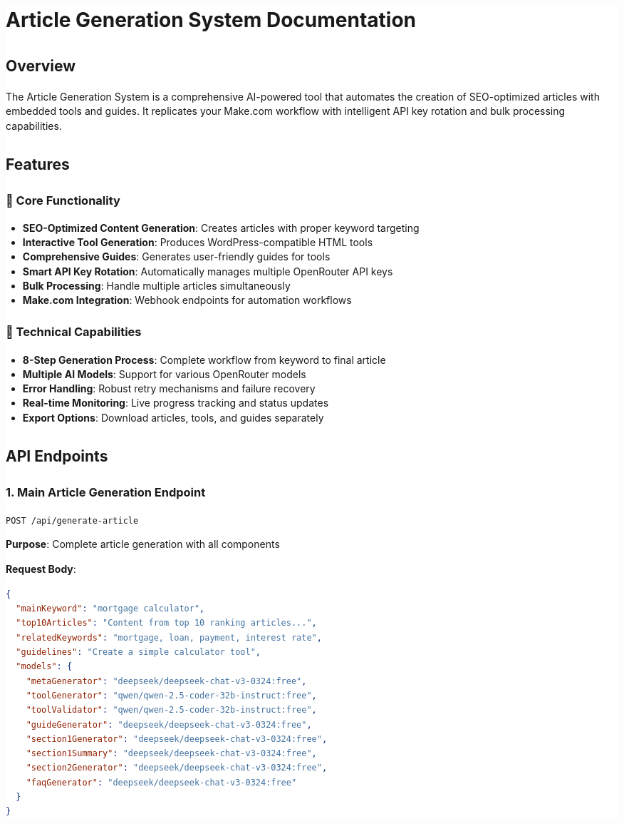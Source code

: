 # Article Generation System Documentation

## Overview

The Article Generation System is a comprehensive AI-powered tool that automates the creation of SEO-optimized articles with embedded tools and guides. It replicates your Make.com workflow with intelligent API key rotation and bulk processing capabilities.

## Features

### 🎯 Core Functionality
- **SEO-Optimized Content Generation**: Creates articles with proper keyword targeting
- **Interactive Tool Generation**: Produces WordPress-compatible HTML tools
- **Comprehensive Guides**: Generates user-friendly guides for tools
- **Smart API Key Rotation**: Automatically manages multiple OpenRouter API keys
- **Bulk Processing**: Handle multiple articles simultaneously
- **Make.com Integration**: Webhook endpoints for automation workflows

### 🔧 Technical Capabilities
- **8-Step Generation Process**: Complete workflow from keyword to final article
- **Multiple AI Models**: Support for various OpenRouter models
- **Error Handling**: Robust retry mechanisms and failure recovery
- **Real-time Monitoring**: Live progress tracking and status updates
- **Export Options**: Download articles, tools, and guides separately

## API Endpoints

### 1. Main Article Generation Endpoint
```
POST /api/generate-article
```

**Purpose**: Complete article generation with all components

**Request Body**:
```json
{
  "mainKeyword": "mortgage calculator",
  "top10Articles": "Content from top 10 ranking articles...",
  "relatedKeywords": "mortgage, loan, payment, interest rate",
  "guidelines": "Create a simple calculator tool",
  "models": {
    "metaGenerator": "deepseek/deepseek-chat-v3-0324:free",
    "toolGenerator": "qwen/qwen-2.5-coder-32b-instruct:free",
    "toolValidator": "qwen/qwen-2.5-coder-32b-instruct:free",
    "guideGenerator": "deepseek/deepseek-chat-v3-0324:free",
    "section1Generator": "deepseek/deepseek-chat-v3-0324:free",
    "section1Summary": "deepseek/deepseek-chat-v3-0324:free",
    "section2Generator": "deepseek/deepseek-chat-v3-0324:free",
    "faqGenerator": "deepseek/deepseek-chat-v3-0324:free"
  }
}
```
